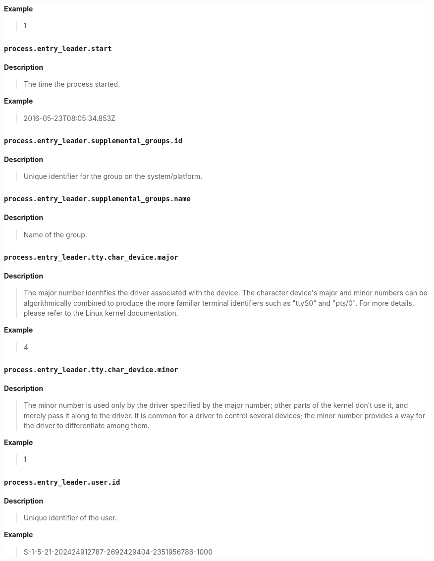 **Example**

>1

### `process.entry_leader.start`

**Description**

>The time the process started.

**Example**

>2016-05-23T08:05:34.853Z

### `process.entry_leader.supplemental_groups.id`

**Description**

>Unique identifier for the group on the system/platform.

### `process.entry_leader.supplemental_groups.name`

**Description**

>Name of the group.

### `process.entry_leader.tty.char_device.major`

**Description**

>The major number identifies the driver associated with the device. The character device's major and minor numbers can be algorithmically combined to produce the more familiar terminal identifiers such as "ttyS0" and "pts/0". For more details, please refer to the Linux kernel documentation.

**Example**

>4

### `process.entry_leader.tty.char_device.minor`

**Description**

>The minor number is used only by the driver specified by the major number; other parts of the kernel don’t use it, and merely pass it along to the driver. It is common for a driver to control several devices; the minor number provides a way for the driver to differentiate among them.

**Example**

>1

### `process.entry_leader.user.id`

**Description**

>Unique identifier of the user.

**Example**

>S-1-5-21-202424912787-2692429404-2351956786-1000
